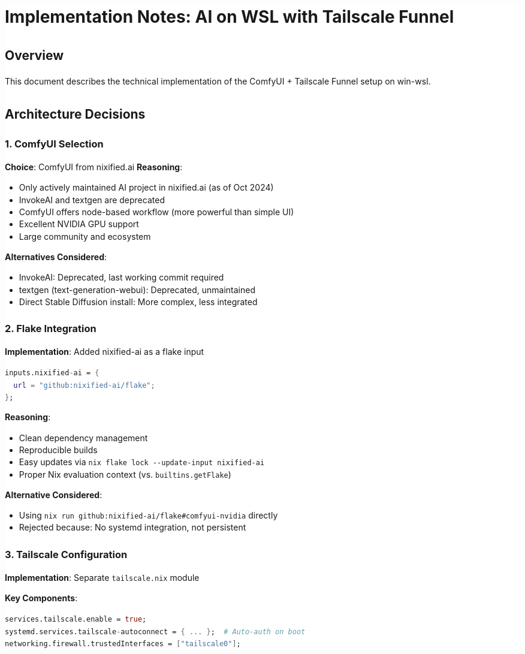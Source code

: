 # Implementation Notes: AI on WSL with Tailscale Funnel

## Overview

This document describes the technical implementation of the ComfyUI + Tailscale Funnel setup on win-wsl.

## Architecture Decisions

### 1. ComfyUI Selection

**Choice**: ComfyUI from nixified.ai
**Reasoning**: 
- Only actively maintained AI project in nixified.ai (as of Oct 2024)
- InvokeAI and textgen are deprecated
- ComfyUI offers node-based workflow (more powerful than simple UI)
- Excellent NVIDIA GPU support
- Large community and ecosystem

**Alternatives Considered**:
- InvokeAI: Deprecated, last working commit required
- textgen (text-generation-webui): Deprecated, unmaintained
- Direct Stable Diffusion install: More complex, less integrated

### 2. Flake Integration

**Implementation**: Added nixified-ai as a flake input

```nix
inputs.nixified-ai = {
  url = "github:nixified-ai/flake";
};
```

**Reasoning**:
- Clean dependency management
- Reproducible builds
- Easy updates via `nix flake lock --update-input nixified-ai`
- Proper Nix evaluation context (vs. `builtins.getFlake`)

**Alternative Considered**:
- Using `nix run github:nixified-ai/flake#comfyui-nvidia` directly
- Rejected because: No systemd integration, not persistent

### 3. Tailscale Configuration

**Implementation**: Separate `tailscale.nix` module

**Key Components**:
```nix
services.tailscale.enable = true;
systemd.services.tailscale-autoconnect = { ... };  # Auto-auth on boot
networking.firewall.trustedInterfaces = ["tailscale0"];
```
